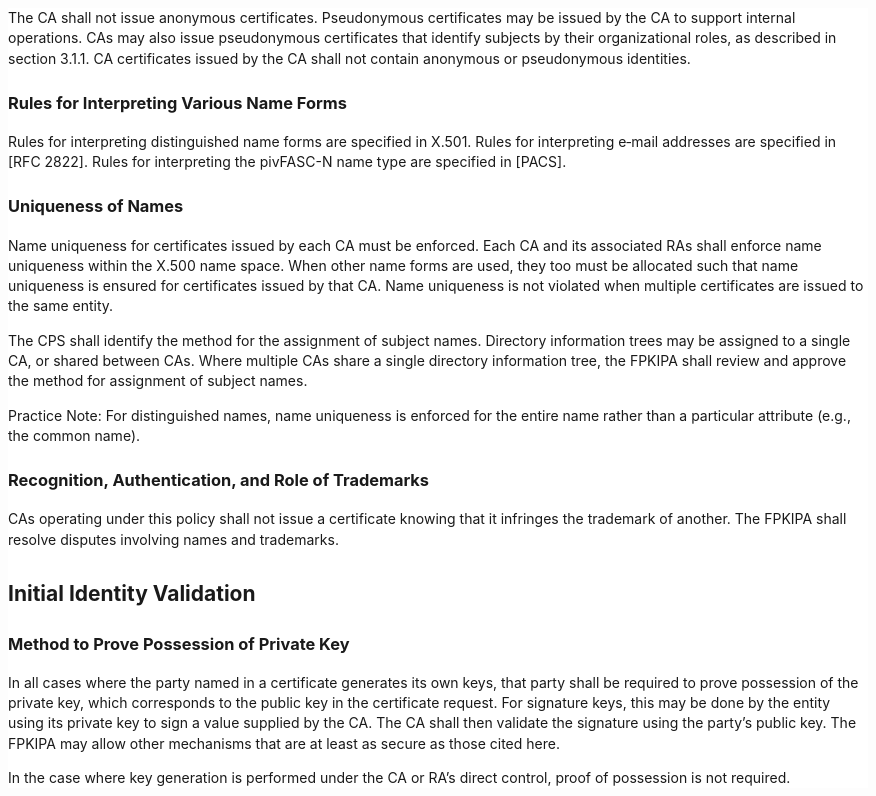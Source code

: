 
The CA shall not issue anonymous certificates.
Pseudonymous certificates may be issued by the CA to support internal operations.
CAs may also issue pseudonymous certificates that identify subjects by their organizational roles, as described in section 3.1.1.
CA certificates issued by the CA shall not contain anonymous or pseudonymous identities.

### Rules for Interpreting Various Name Forms


Rules for interpreting distinguished name forms are specified in X.501.
Rules for interpreting e‑mail addresses are specified in \[RFC 2822\].
Rules for interpreting the pivFASC-N name type are specified in \[PACS\].

### Uniqueness of Names


Name uniqueness for certificates issued by each CA must be enforced.
Each CA and its associated RAs shall enforce name uniqueness within the X.500 name space.
When other name forms are used, they too must be allocated such that name uniqueness is ensured for certificates issued by that CA.
Name uniqueness is not violated when multiple certificates are issued to the same entity.

The CPS shall identify the method for the assignment of subject names.
Directory information trees may be assigned to a single CA, or shared between CAs.
Where multiple CAs share a single directory information tree, the FPKIPA shall review and approve the method for assignment of subject names.

Practice Note:
For distinguished names, name uniqueness is enforced for the entire name rather than a particular attribute (e.g., the common name).

### Recognition, Authentication, and Role of Trademarks


CAs operating under this policy shall not issue a certificate knowing that it infringes the trademark of another.
The FPKIPA shall resolve disputes involving names and trademarks.

## Initial Identity Validation


### Method to Prove Possession of Private Key


In all cases where the party named in a certificate generates its own keys, that party shall be required to prove possession of the private key, which corresponds to the public key in the certificate request.
For signature keys, this may be done by the entity using its private key to sign a value supplied by the CA.
The CA shall then validate the signature using the party’s public key.
The FPKIPA may allow other mechanisms that are at least as secure as those cited here.

In the case where key generation is performed under the CA or RA’s direct control, proof of possession is not required.
